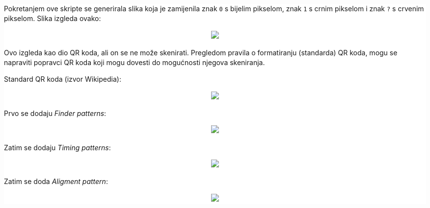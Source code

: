 Pokretanjem ove skripte se generirala slika koja je zamijenila znak ```0``` s bijelim pikselom, znak ```1``` s crnim pikselom i znak ```?``` s crvenim pikselom. 
Slika izgleda ovako:

<p align="center">
 <a href="https://github.com/user-attachments/assets/4da87226-a627-46cd-8742-77c83413d921?raw=true" target="_blank">
  <img src="https://github.com/user-attachments/assets/4da87226-a627-46cd-8742-77c83413d921" width="400"/>
  <a/>
<p/>


Ovo izgleda kao dio QR koda, ali on se ne može skenirati.
Pregledom pravila o formatiranju (standarda) QR koda, mogu se napraviti popravci QR koda koji mogu dovesti do mogućnosti njegova skeniranja.

Standard QR koda (izvor Wikipedia):
<p align="center">
 <a href="https://github.com/user-attachments/assets/58e9399e-6e50-4876-8b52-4c0a189017ee" target="_blank">
  <img src="https://github.com/user-attachments/assets/58e9399e-6e50-4876-8b52-4c0a189017ee" width="400"/>
  <a/>
<p/>


Prvo se dodaju _Finder patterns_:
<p align="center">
 <a href="https://github.com/user-attachments/assets/cfbcd6d5-04ca-44d3-8a89-f190a220a85d?raw=true" target="_blank">
  <img src="https://github.com/user-attachments/assets/cfbcd6d5-04ca-44d3-8a89-f190a220a85d" width="400"/>
  <a/>
<p/>


Zatim se dodaju _Timing patterns_:


<p align="center">
 <a href="https://github.com/user-attachments/assets/37321bbb-8bca-4ac0-9723-b08d29d7f7bb?raw=true" target="_blank">
  <img src="https://github.com/user-attachments/assets/37321bbb-8bca-4ac0-9723-b08d29d7f7bb" width="400"/>
  <a/>
<p/>

Zatim se doda _Aligment pattern_:

<p align="center">
 <a href="https://github.com/user-attachments/assets/cbed5fab-0402-4443-8ab1-de8e2f5229cc?raw=true" target="_blank">
  <img src="https://github.com/user-attachments/assets/cbed5fab-0402-4443-8ab1-de8e2f5229cc" width="400"/>
  <a/>
<p/>

